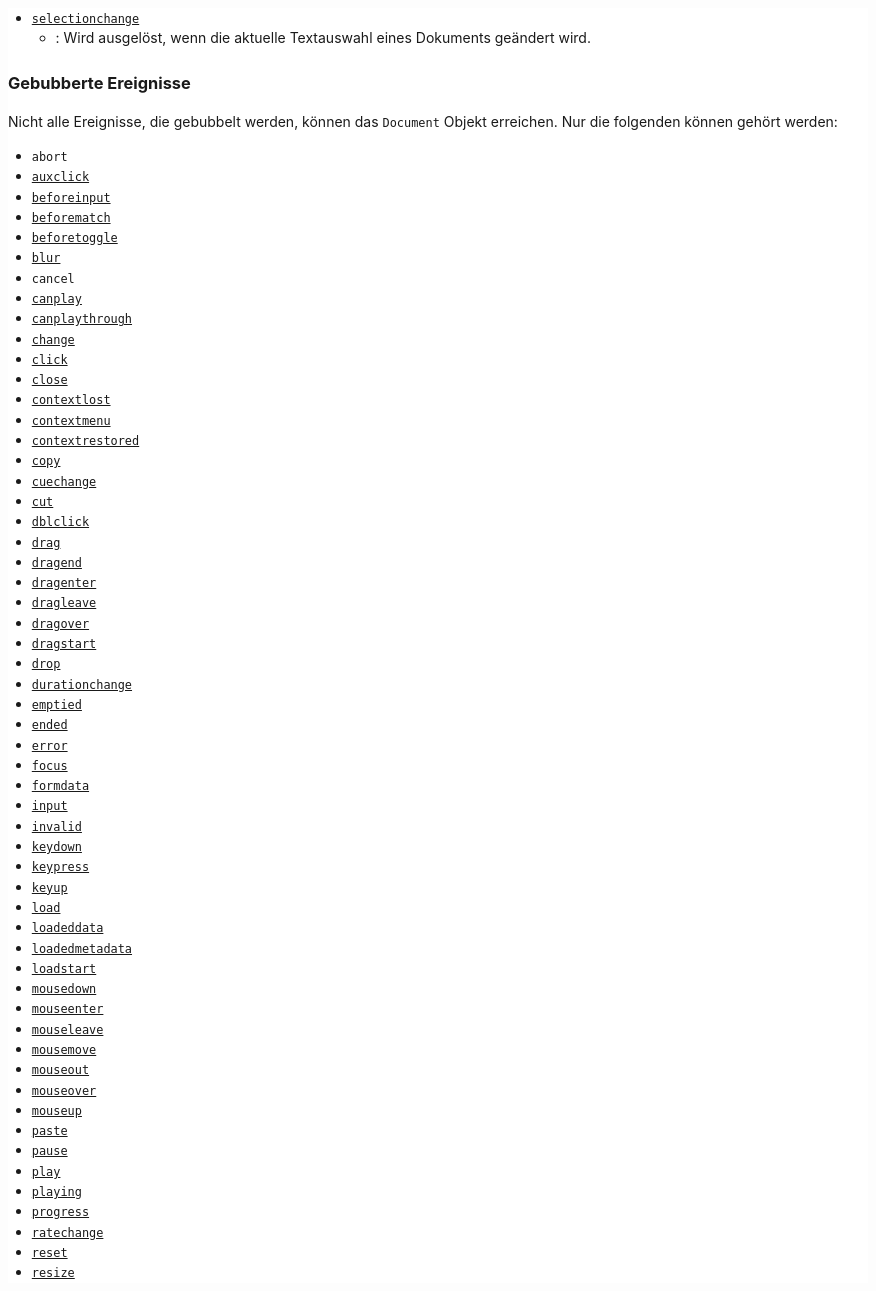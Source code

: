 - [`selectionchange`](/de/docs/Web/API/Document/selectionchange_event)
  - : Wird ausgelöst, wenn die aktuelle Textauswahl eines Dokuments geändert wird.

### Gebubberte Ereignisse

Nicht alle Ereignisse, die gebubbelt werden, können das `Document` Objekt erreichen. Nur die folgenden können gehört werden:

- `abort`
- [`auxclick`](/de/docs/Web/API/Element/auxclick_event)
- [`beforeinput`](/de/docs/Web/API/Element/beforeinput_event)
- [`beforematch`](/de/docs/Web/API/Element/beforematch_event)
- [`beforetoggle`](/de/docs/Web/API/HTMLElement/beforetoggle_event)
- [`blur`](/de/docs/Web/API/Element/blur_event)
- `cancel`
- [`canplay`](/de/docs/Web/API/HTMLMediaElement/canplay_event)
- [`canplaythrough`](/de/docs/Web/API/HTMLMediaElement/canplaythrough_event)
- [`change`](/de/docs/Web/API/HTMLElement/change_event)
- [`click`](/de/docs/Web/API/Element/click_event)
- [`close`](/de/docs/Web/API/HTMLDialogElement/close_event)
- [`contextlost`](/de/docs/Web/API/HTMLCanvasElement/contextlost_event)
- [`contextmenu`](/de/docs/Web/API/Element/contextmenu_event)
- [`contextrestored`](/de/docs/Web/API/HTMLCanvasElement/contextrestored_event)
- [`copy`](/de/docs/Web/API/Element/copy_event)
- [`cuechange`](/de/docs/Web/API/HTMLTrackElement/cuechange_event)
- [`cut`](/de/docs/Web/API/Element/cut_event)
- [`dblclick`](/de/docs/Web/API/Element/dblclick_event)
- [`drag`](/de/docs/Web/API/HTMLElement/drag_event)
- [`dragend`](/de/docs/Web/API/HTMLElement/dragend_event)
- [`dragenter`](/de/docs/Web/API/HTMLElement/dragenter_event)
- [`dragleave`](/de/docs/Web/API/HTMLElement/dragleave_event)
- [`dragover`](/de/docs/Web/API/HTMLElement/dragover_event)
- [`dragstart`](/de/docs/Web/API/HTMLElement/dragstart_event)
- [`drop`](/de/docs/Web/API/HTMLElement/drop_event)
- [`durationchange`](/de/docs/Web/API/HTMLMediaElement/durationchange_event)
- [`emptied`](/de/docs/Web/API/HTMLMediaElement/emptied_event)
- [`ended`](/de/docs/Web/API/HTMLMediaElement/ended_event)
- [`error`](/de/docs/Web/API/Element/error_event)
- [`focus`](/de/docs/Web/API/Element/focus_event)
- [`formdata`](/de/docs/Web/API/HTMLFormElement/formdata_event)
- [`input`](/de/docs/Web/API/Element/input_event)
- [`invalid`](/de/docs/Web/API/HTMLElement/invalid_event)
- [`keydown`](/de/docs/Web/API/Element/keydown_event)
- [`keypress`](/de/docs/Web/API/Element/keypress_event)
- [`keyup`](/de/docs/Web/API/Element/keyup_event)
- [`load`](/de/docs/Web/API/HTMLElement/load_event)
- [`loadeddata`](/de/docs/Web/API/HTMLMediaElement/loadeddata_event)
- [`loadedmetadata`](/de/docs/Web/API/HTMLMediaElement/loadedmetadata_event)
- [`loadstart`](/de/docs/Web/API/HTMLMediaElement/loadstart_event)
- [`mousedown`](/de/docs/Web/API/Element/mousedown_event)
- [`mouseenter`](/de/docs/Web/API/Element/mouseenter_event)
- [`mouseleave`](/de/docs/Web/API/Element/mouseleave_event)
- [`mousemove`](/de/docs/Web/API/Element/mousemove_event)
- [`mouseout`](/de/docs/Web/API/Element/mouseout_event)
- [`mouseover`](/de/docs/Web/API/Element/mouseover_event)
- [`mouseup`](/de/docs/Web/API/Element/mouseup_event)
- [`paste`](/de/docs/Web/API/Element/paste_event)
- [`pause`](/de/docs/Web/API/HTMLMediaElement/pause_event)
- [`play`](/de/docs/Web/API/HTMLMediaElement/play_event)
- [`playing`](/de/docs/Web/API/HTMLMediaElement/playing_event)
- [`progress`](/de/docs/Web/API/HTMLMediaElement/progress_event)
- [`ratechange`](/de/docs/Web/API/HTMLMediaElement/ratechange_event)
- [`reset`](/de/docs/Web/API/HTMLFormElement/reset_event)
- [`resize`](/de/docs/Web/API/HTMLElement/resize_event)